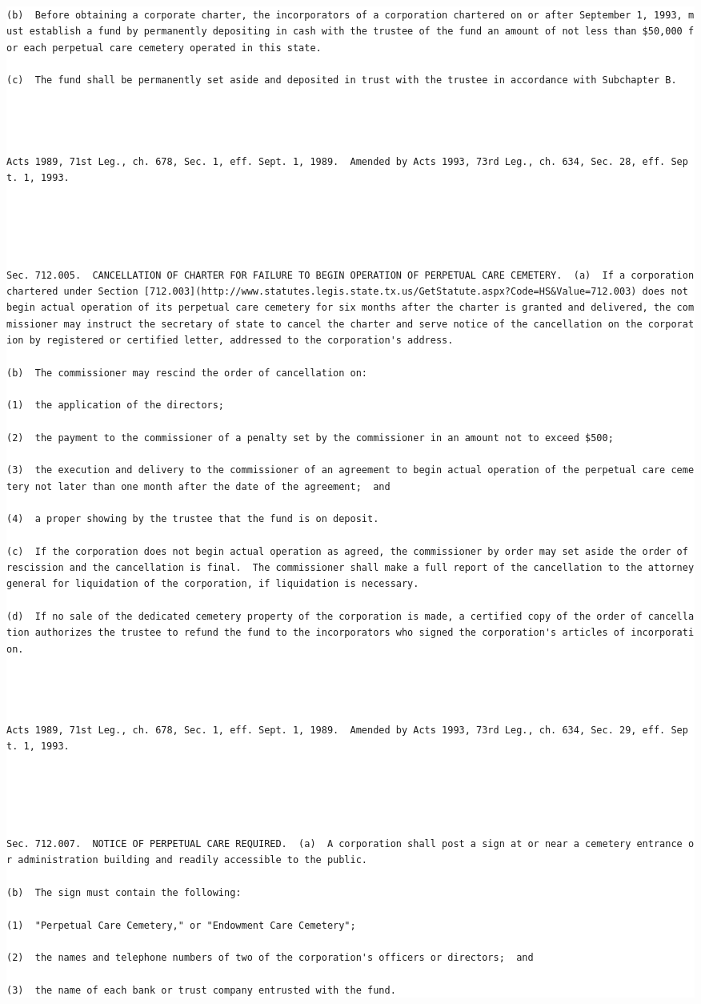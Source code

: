     (b)  Before obtaining a corporate charter, the incorporators of a corporation chartered on or after September 1, 1993, must establish a fund by permanently depositing in cash with the trustee of the fund an amount of not less than $50,000 for each perpetual care cemetery operated in this state.
    
    (c)  The fund shall be permanently set aside and deposited in trust with the trustee in accordance with Subchapter B.
    
    
    
    
    Acts 1989, 71st Leg., ch. 678, Sec. 1, eff. Sept. 1, 1989.  Amended by Acts 1993, 73rd Leg., ch. 634, Sec. 28, eff. Sept. 1, 1993.
    
    
    
    
    
    Sec. 712.005.  CANCELLATION OF CHARTER FOR FAILURE TO BEGIN OPERATION OF PERPETUAL CARE CEMETERY.  (a)  If a corporation chartered under Section [712.003](http://www.statutes.legis.state.tx.us/GetStatute.aspx?Code=HS&Value=712.003) does not begin actual operation of its perpetual care cemetery for six months after the charter is granted and delivered, the commissioner may instruct the secretary of state to cancel the charter and serve notice of the cancellation on the corporation by registered or certified letter, addressed to the corporation's address.
    
    (b)  The commissioner may rescind the order of cancellation on:
    
    (1)  the application of the directors;
    
    (2)  the payment to the commissioner of a penalty set by the commissioner in an amount not to exceed $500;
    
    (3)  the execution and delivery to the commissioner of an agreement to begin actual operation of the perpetual care cemetery not later than one month after the date of the agreement;  and
    
    (4)  a proper showing by the trustee that the fund is on deposit.
    
    (c)  If the corporation does not begin actual operation as agreed, the commissioner by order may set aside the order of rescission and the cancellation is final.  The commissioner shall make a full report of the cancellation to the attorney general for liquidation of the corporation, if liquidation is necessary.
    
    (d)  If no sale of the dedicated cemetery property of the corporation is made, a certified copy of the order of cancellation authorizes the trustee to refund the fund to the incorporators who signed the corporation's articles of incorporation.
    
    
    
    
    Acts 1989, 71st Leg., ch. 678, Sec. 1, eff. Sept. 1, 1989.  Amended by Acts 1993, 73rd Leg., ch. 634, Sec. 29, eff. Sept. 1, 1993.
    
    
    
    
    
    Sec. 712.007.  NOTICE OF PERPETUAL CARE REQUIRED.  (a)  A corporation shall post a sign at or near a cemetery entrance or administration building and readily accessible to the public.
    
    (b)  The sign must contain the following:
    
    (1)  "Perpetual Care Cemetery," or "Endowment Care Cemetery";
    
    (2)  the names and telephone numbers of two of the corporation's officers or directors;  and
    
    (3)  the name of each bank or trust company entrusted with the fund.
    